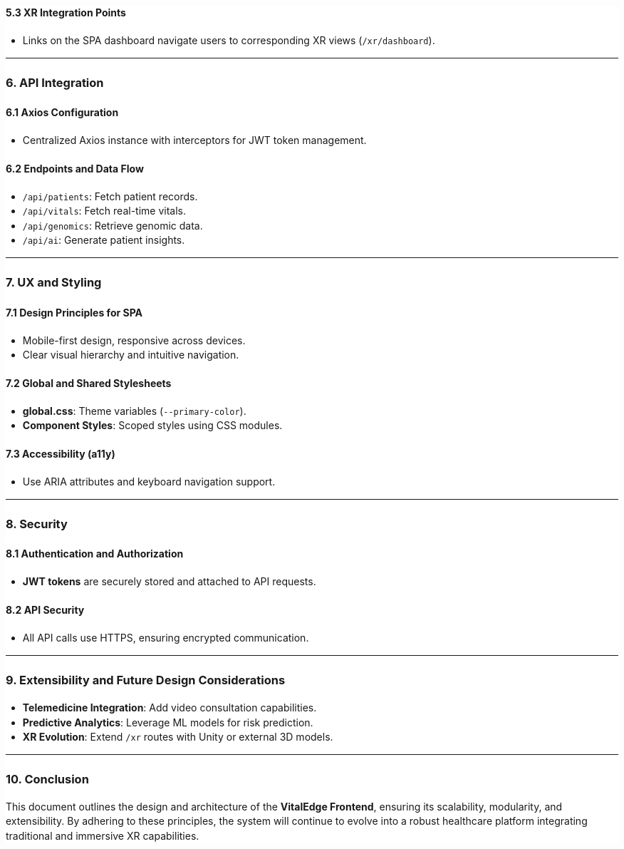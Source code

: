 #### **5.3 XR Integration Points**
- Links on the SPA dashboard navigate users to corresponding XR views (`/xr/dashboard`).  

---

### **6. API Integration**

#### **6.1 Axios Configuration**
- Centralized Axios instance with interceptors for JWT token management.  

#### **6.2 Endpoints and Data Flow**
- `/api/patients`: Fetch patient records.  
- `/api/vitals`: Fetch real-time vitals.  
- `/api/genomics`: Retrieve genomic data.  
- `/api/ai`: Generate patient insights.

---

### **7. UX and Styling**

#### **7.1 Design Principles for SPA**
- Mobile-first design, responsive across devices.  
- Clear visual hierarchy and intuitive navigation.  

#### **7.2 Global and Shared Stylesheets**
- **global.css**: Theme variables (`--primary-color`).  
- **Component Styles**: Scoped styles using CSS modules.  

#### **7.3 Accessibility (a11y)**
- Use ARIA attributes and keyboard navigation support.  

---

### **8. Security**

#### **8.1 Authentication and Authorization**
- **JWT tokens** are securely stored and attached to API requests.  

#### **8.2 API Security**
- All API calls use HTTPS, ensuring encrypted communication.  

---

### **9. Extensibility and Future Design Considerations**
- **Telemedicine Integration**: Add video consultation capabilities.  
- **Predictive Analytics**: Leverage ML models for risk prediction.  
- **XR Evolution**: Extend `/xr` routes with Unity or external 3D models.  

---

### **10. Conclusion**
This document outlines the design and architecture of the **VitalEdge Frontend**, ensuring its scalability, modularity, and extensibility. By adhering to these principles, the system will continue to evolve into a robust healthcare platform integrating traditional and immersive XR capabilities.
